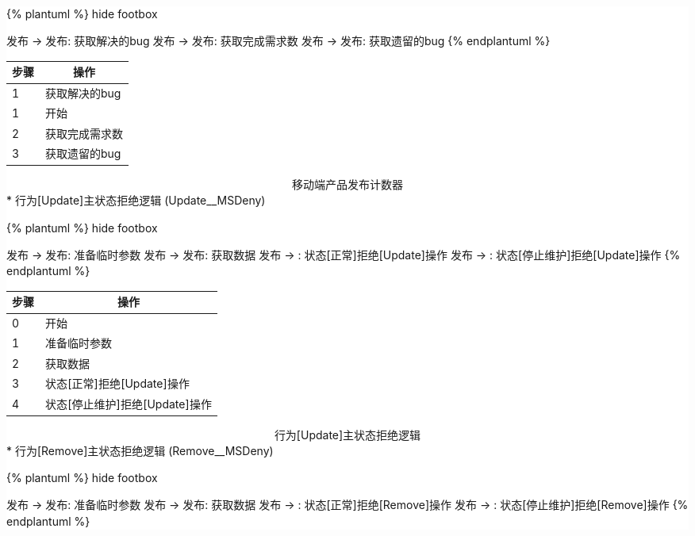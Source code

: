    

{% plantuml %}
hide footbox

发布 -> 发布: 获取解决的bug
发布 -> 发布: 获取完成需求数
发布 -> 发布: 获取遗留的bug
{% endplantuml %}

| 步骤       | 操作        |
| --------   | --------   |
|1|获取解决的bug |
|1|开始 | 
|2|获取完成需求数 |
|3|获取遗留的bug |
<center>移动端产品发布计数器</center>
* 行为[Update]主状态拒绝逻辑 (Update__MSDeny)
  
   

{% plantuml %}
hide footbox

发布 -> 发布: 准备临时参数
发布 -> 发布: 获取数据
发布 -> : 状态[正常]拒绝[Update]操作
发布 -> : 状态[停止维护]拒绝[Update]操作
{% endplantuml %}

| 步骤       | 操作        |
| --------   | --------   |
|0|开始 | 
|1|准备临时参数 |
|2|获取数据 |
|3|状态[正常]拒绝[Update]操作 |
|4|状态[停止维护]拒绝[Update]操作 |
<center>行为[Update]主状态拒绝逻辑</center>
* 行为[Remove]主状态拒绝逻辑 (Remove__MSDeny)
  
   

{% plantuml %}
hide footbox

发布 -> 发布: 准备临时参数
发布 -> 发布: 获取数据
发布 -> : 状态[正常]拒绝[Remove]操作
发布 -> : 状态[停止维护]拒绝[Remove]操作
{% endplantuml %}
